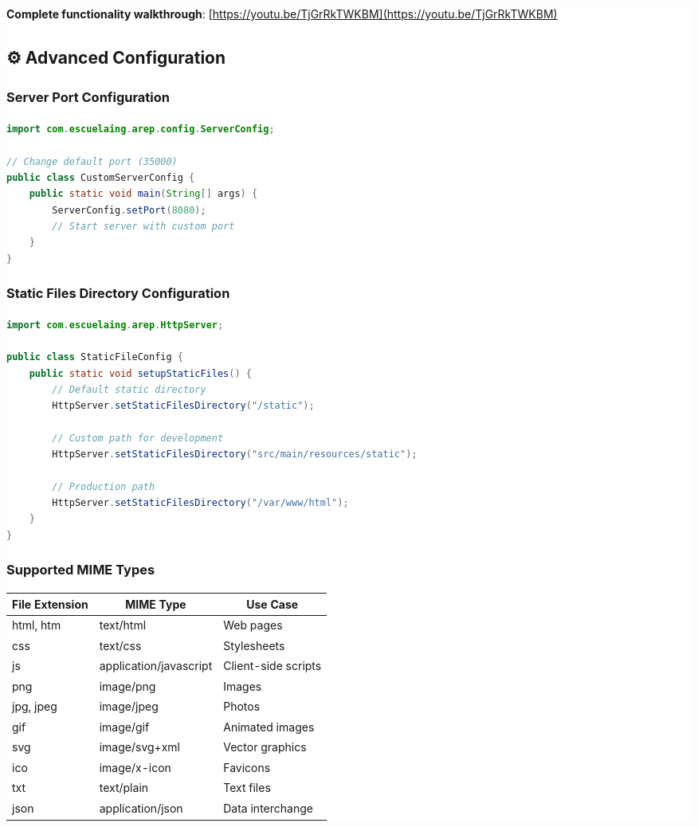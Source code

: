 **Complete functionality walkthrough**: [https://youtu.be/TjGrRkTWKBM](https://youtu.be/TjGrRkTWKBM)

## ⚙️ Advanced Configuration

### Server Port Configuration

```java
import com.escuelaing.arep.config.ServerConfig;

// Change default port (35000)
public class CustomServerConfig {
    public static void main(String[] args) {
        ServerConfig.setPort(8080);
        // Start server with custom port
    }
}
```

### Static Files Directory Configuration

```java
import com.escuelaing.arep.HttpServer;

public class StaticFileConfig {
    public static void setupStaticFiles() {
        // Default static directory
        HttpServer.setStaticFilesDirectory("/static");
        
        // Custom path for development
        HttpServer.setStaticFilesDirectory("src/main/resources/static");
        
        // Production path
        HttpServer.setStaticFilesDirectory("/var/www/html");
    }
}
```

### Supported MIME Types

| File Extension | MIME Type | Use Case |
|----------------|-----------|----------|
| html, htm | text/html | Web pages |
| css | text/css | Stylesheets |
| js | application/javascript | Client-side scripts |
| png | image/png | Images |
| jpg, jpeg | image/jpeg | Photos |
| gif | image/gif | Animated images |
| svg | image/svg+xml | Vector graphics |
| ico | image/x-icon | Favicons |
| txt | text/plain | Text files |
| json | application/json | Data interchange |
